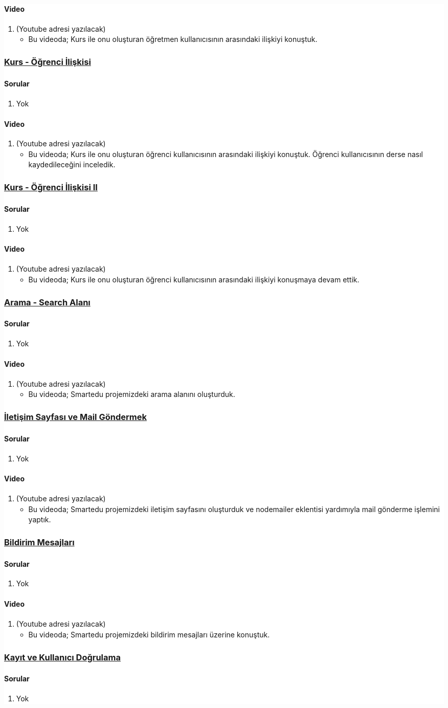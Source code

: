 #### Video
1. (Youtube adresi yazılacak)
	- Bu videoda; Kurs ile onu oluşturan öğretmen kullanıcısının arasındaki ilişkiyi konuştuk.

### [Kurs - Öğrenci İlişkisi](CourseAndStudent/)
#### Sorular
1. Yok
	
#### Video
1. (Youtube adresi yazılacak)
	- Bu videoda; Kurs ile onu oluşturan öğrenci kullanıcısının arasındaki ilişkiyi konuştuk. Öğrenci kullanıcısının derse nasıl kaydedileceğini inceledik.

### [Kurs - Öğrenci İlişkisi II](CourseAndStudentII/)
#### Sorular
1. Yok
	
#### Video
1. (Youtube adresi yazılacak)
	- Bu videoda; Kurs ile onu oluşturan öğrenci kullanıcısının arasındaki ilişkiyi konuşmaya devam ettik.

### [Arama - Search Alanı](SearchArea/)
#### Sorular
1. Yok
	
#### Video
1. (Youtube adresi yazılacak)
	- Bu videoda; Smartedu projemizdeki arama alanını oluşturduk.

### [İletişim Sayfası ve Mail Göndermek](SendEmail/)
#### Sorular
1. Yok
	
#### Video
1. (Youtube adresi yazılacak)
	- Bu videoda; Smartedu projemizdeki iletişim sayfasını oluşturduk ve nodemailer eklentisi yardımıyla mail gönderme işlemini yaptık.

### [Bildirim Mesajları](FlashMessages/)
#### Sorular
1. Yok
	
#### Video
1. (Youtube adresi yazılacak)
	- Bu videoda; Smartedu projemizdeki bildirim mesajları üzerine konuştuk.

### [Kayıt ve Kullanıcı Doğrulama](Validation/)
#### Sorular
1. Yok
	